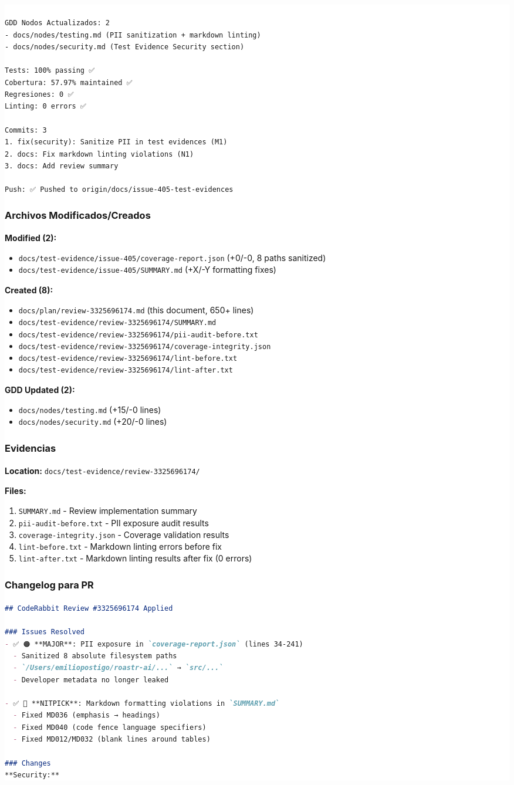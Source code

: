 ```

GDD Nodos Actualizados: 2
- docs/nodes/testing.md (PII sanitization + markdown linting)
- docs/nodes/security.md (Test Evidence Security section)

Tests: 100% passing ✅
Cobertura: 57.97% maintained ✅
Regresiones: 0 ✅
Linting: 0 errors ✅

Commits: 3
1. fix(security): Sanitize PII in test evidences (M1)
2. docs: Fix markdown linting violations (N1)
3. docs: Add review summary

Push: ✅ Pushed to origin/docs/issue-405-test-evidences
```

### Archivos Modificados/Creados

**Modified (2):**
- `docs/test-evidence/issue-405/coverage-report.json` (+0/-0, 8 paths sanitized)
- `docs/test-evidence/issue-405/SUMMARY.md` (+X/-Y formatting fixes)

**Created (8):**
- `docs/plan/review-3325696174.md` (this document, 650+ lines)
- `docs/test-evidence/review-3325696174/SUMMARY.md`
- `docs/test-evidence/review-3325696174/pii-audit-before.txt`
- `docs/test-evidence/review-3325696174/coverage-integrity.json`
- `docs/test-evidence/review-3325696174/lint-before.txt`
- `docs/test-evidence/review-3325696174/lint-after.txt`

**GDD Updated (2):**
- `docs/nodes/testing.md` (+15/-0 lines)
- `docs/nodes/security.md` (+20/-0 lines)

### Evidencias

**Location:** `docs/test-evidence/review-3325696174/`

**Files:**
1. `SUMMARY.md` - Review implementation summary
2. `pii-audit-before.txt` - PII exposure audit results
3. `coverage-integrity.json` - Coverage validation results
4. `lint-before.txt` - Markdown linting errors before fix
5. `lint-after.txt` - Markdown linting results after fix (0 errors)

### Changelog para PR

```markdown
## CodeRabbit Review #3325696174 Applied

### Issues Resolved
- ✅ 🟠 **MAJOR**: PII exposure in `coverage-report.json` (lines 34-241)
  - Sanitized 8 absolute filesystem paths
  - `/Users/emiliopostigo/roastr-ai/...` → `src/...`
  - Developer metadata no longer leaked

- ✅ 🔵 **NITPICK**: Markdown formatting violations in `SUMMARY.md`
  - Fixed MD036 (emphasis → headings)
  - Fixed MD040 (code fence language specifiers)
  - Fixed MD012/MD032 (blank lines around tables)

### Changes
**Security:**
```